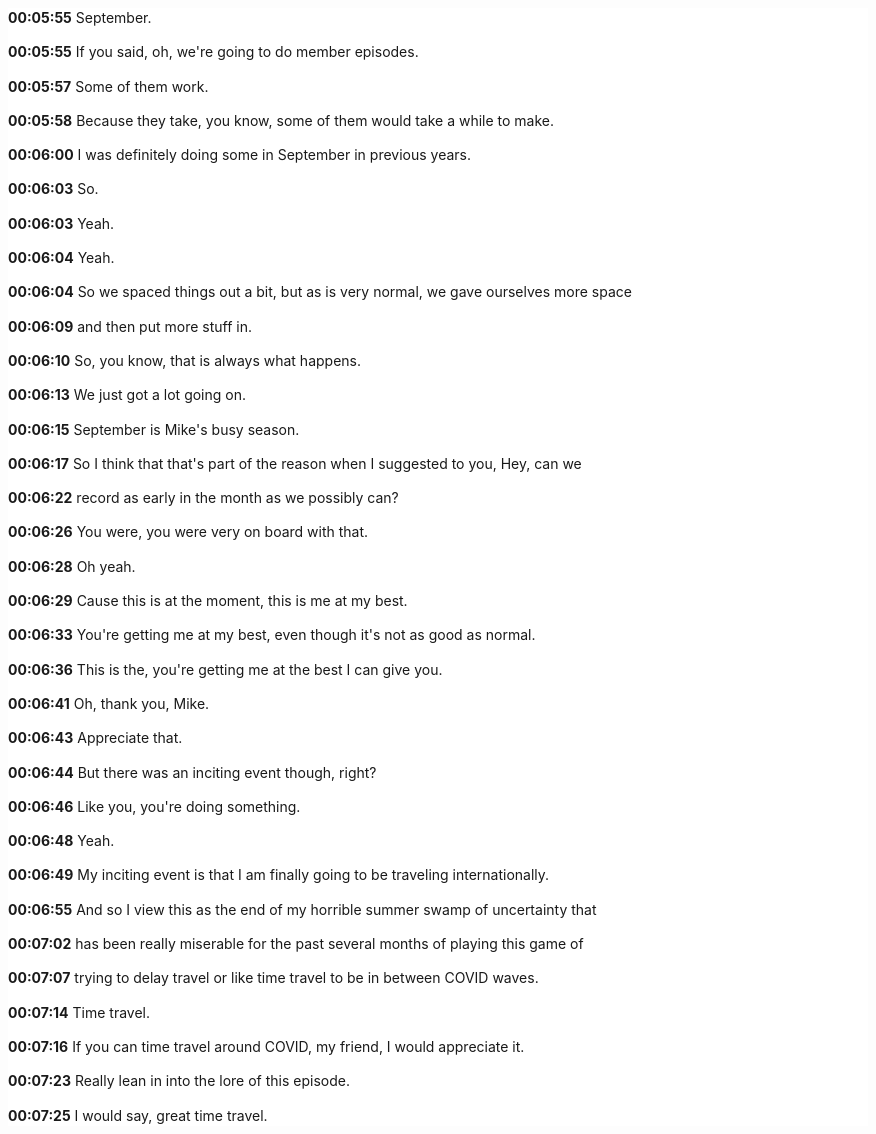 **00:05:55** September.

**00:05:55** If you said, oh, we're going to do member episodes.

**00:05:57** Some of them work.

**00:05:58** Because they take, you know, some of them would take a while to make.

**00:06:00** I was definitely doing some in September in previous years.

**00:06:03** So.

**00:06:03** Yeah.

**00:06:04** Yeah.

**00:06:04** So we spaced things out a bit, but as is very normal, we gave ourselves more space

**00:06:09** and then put more stuff in.

**00:06:10** So, you know, that is always what happens.

**00:06:13** We just got a lot going on.

**00:06:15** September is Mike's busy season.

**00:06:17** So I think that that's part of the reason when I suggested to you, Hey, can we

**00:06:22** record as early in the month as we possibly can?

**00:06:26** You were, you were very on board with that.

**00:06:28** Oh yeah.

**00:06:29** Cause this is at the moment, this is me at my best.

**00:06:33** You're getting me at my best, even though it's not as good as normal.

**00:06:36** This is the, you're getting me at the best I can give you.

**00:06:41** Oh, thank you, Mike.

**00:06:43** Appreciate that.

**00:06:44** But there was an inciting event though, right?

**00:06:46** Like you, you're doing something.

**00:06:48** Yeah.

**00:06:49** My inciting event is that I am finally going to be traveling internationally.

**00:06:55** And so I view this as the end of my horrible summer swamp of uncertainty that

**00:07:02** has been really miserable for the past several months of playing this game of

**00:07:07** trying to delay travel or like time travel to be in between COVID waves.

**00:07:14** Time travel.

**00:07:16** If you can time travel around COVID, my friend, I would appreciate it.

**00:07:23** Really lean in into the lore of this episode.

**00:07:25** I would say, great time travel.
